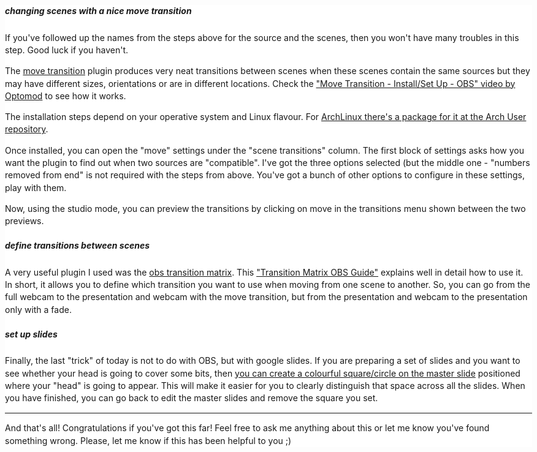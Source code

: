##### changing scenes with a nice move transition

If you've followed up the names from the steps above for the source and the
scenes, then you won't have many troubles in this step. Good luck if you
haven't.

The [move transition][obs-move] plugin produces very neat transitions between
scenes when these scenes contain the same sources but they may have different
sizes, orientations or are in different locations. Check the ["Move Transition -
Install/Set Up - OBS" video by Optomod][obs-move-example] to see how it works.

The installation steps depend on your operative system and Linux flavour. For
[ArchLinux there's a package for it at the Arch User repository][aur-obs-move].

Once installed, you can open the "move" settings under the "scene transitions"
column. The first block of settings asks how you want the plugin to find out
when two sources are "compatible". I've got the three options selected (but the
middle one - "numbers removed from end" is not required with the steps from
above. You've got a bunch of other options to configure in these settings, play
with them.

Now, using the studio mode, you can preview the transitions by clicking on move in
the transitions menu shown between the two previews.

##### define transitions between scenes

A very useful plugin I used was the [obs transition matrix][obs-matrix]. This
["Transition Matrix OBS Guide"][obs-matrix-guide] explains well in detail how to
use it. In short, it allows you to define which transition you want to use when
moving from one scene to another. So, you can go from the full webcam to the
presentation and webcam with the move transition, but from the presentation and
webcam to the presentation only with a fade.

##### set up slides

Finally, the last "trick" of today is not to do with OBS, but with google
slides. If you are preparing a set of slides and you want to see whether your
head is going to cover some bits, then [you can create a colourful square/circle
on the master slide][gslides-master-guide] positioned where your "head" is going
to appear. This will make it easier for you to clearly distinguish that space
across all the slides. When you have finished, you can go back to edit the
master slides and remove the square you set.

---

And that's all! Congratulations if you've got this far! Feel free to ask me
anything about this or let me know you've found something wrong. Please, let me
know if this has been helpful to you ;)



[Zoom-docs]: https://support.zoom.us/hc/en-us/articles/201362153-Sharing-your-screen-content-or-second-camera
[no-full-screen]: https://makeitallwork.com/how-to-prevent-zoom-automatically-going-full-screen/
[obs]: https://obsproject.com/
[submitty]: https://submitty.org
[Zoom-spotlight]: https://support.zoom.us/hc/en-us/articles/201362653
[teams-spotlight]: https://support.microsoft.com/en-us/office/spotlight-someone-s-video-in-a-teams-meeting-58be74a4-efac-4e89-a212-8d198182081e
[Zoom-dual]: https://support.zoom.us/hc/en-us/articles/201362583-Using-Dual-Monitors-with-the-Zoom-Desktop-Client
[vdl]: https://github.com/dianariyanto/virtual-display-linux
[lsc]: https://github.com/brunodles/linux-second-screen
[virts]: https://github.com/kbumsik/VirtScreen
[multihead-arch]: https://wiki.archlinux.org/title/Extreme_Multihead#Using_an_HDMI_output
[obs-circl]: https://www.youtube.com/watch?v=4i5rTa7m9Uo
[gimp]: https://www.gimp.org/
[webcamtest]: https://webcamtests.com/resolution
[gimp-circle]: https://alvinalexander.com/gimp/gimp-how-to-create-draw-circle-in-gimp-tutorial/
[wiki-mask]: https://en.wikipedia.org/wiki/Mask_(computing)#Image_masks
[my-mask]: /gallery/images/2021/05/2021-05-02-circle-webcam.png
[obs-move]: https://obsproject.com/forum/resources/move-transition.913/
[obs-move-example]: https://www.youtube.com/watch?v=gLS8g5YqnIM
[aur-obs-move]: https://aur.archlinux.org/packages/obs-move-transition/
[obs-matrix]: https://obsproject.com/forum/resources/obs-transition-matrix.751/
[obs-matrix-guide]: https://visualsbyimpulse.com/blog/obs-transition-matrix/
[gslides-master-guide]: https://edu.gcfglobal.org/en/googleslides/editing-master-slides-and-layouts/1/
